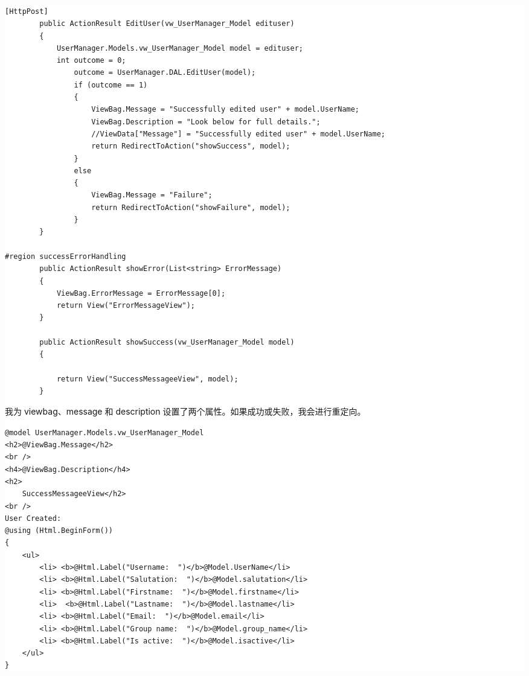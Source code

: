 ```
[HttpPost]
        public ActionResult EditUser(vw_UserManager_Model edituser)
        {
            UserManager.Models.vw_UserManager_Model model = edituser; 
            int outcome = 0;
                outcome = UserManager.DAL.EditUser(model);
                if (outcome == 1)
                {
                    ViewBag.Message = "Successfully edited user" + model.UserName;
                    ViewBag.Description = "Look below for full details.";
                    //ViewData["Message"] = "Successfully edited user" + model.UserName;
                    return RedirectToAction("showSuccess", model);
                }
                else
                {
                    ViewBag.Message = "Failure";
                    return RedirectToAction("showFailure", model);
                }
        }

#region successErrorHandling
        public ActionResult showError(List<string> ErrorMessage)
        {
            ViewBag.ErrorMessage = ErrorMessage[0];
            return View("ErrorMessageView");
        }

        public ActionResult showSuccess(vw_UserManager_Model model)
        {

            return View("SuccessMessageeView", model);
        } 
```

我为 viewbag、message 和 description 设置了两个属性。如果成功或失败，我会进行重定向。

```
@model UserManager.Models.vw_UserManager_Model
<h2>@ViewBag.Message</h2>
<br />
<h4>@ViewBag.Description</h4>
<h2>
    SuccessMessageeView</h2>
<br />
User Created:
@using (Html.BeginForm())
{
    <ul>
        <li> <b>@Html.Label("Username:  ")</b>@Model.UserName</li>
        <li> <b>@Html.Label("Salutation:  ")</b>@Model.salutation</li>
        <li> <b>@Html.Label("Firstname:  ")</b>@Model.firstname</li>
        <li>  <b>@Html.Label("Lastname:  ")</b>@Model.lastname</li>
        <li> <b>@Html.Label("Email:  ")</b>@Model.email</li>
        <li> <b>@Html.Label("Group name:  ")</b>@Model.group_name</li>
        <li> <b>@Html.Label("Is active:  ")</b>@Model.isactive</li>
    </ul>
} 
```
